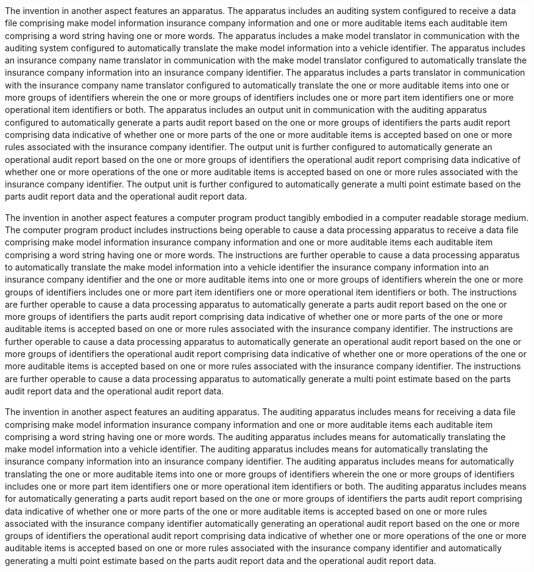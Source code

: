 The invention in another aspect features an apparatus. The apparatus includes an auditing system configured to receive a data file comprising make model information insurance company information and one or more auditable items each auditable item comprising a word string having one or more words. The apparatus includes a make model translator in communication with the auditing system configured to automatically translate the make model information into a vehicle identifier. The apparatus includes an insurance company name translator in communication with the make model translator configured to automatically translate the insurance company information into an insurance company identifier. The apparatus includes a parts translator in communication with the insurance company name translator configured to automatically translate the one or more auditable items into one or more groups of identifiers wherein the one or more groups of identifiers includes one or more part item identifiers one or more operational item identifiers or both. The apparatus includes an output unit in communication with the auditing apparatus configured to automatically generate a parts audit report based on the one or more groups of identifiers the parts audit report comprising data indicative of whether one or more parts of the one or more auditable items is accepted based on one or more rules associated with the insurance company identifier. The output unit is further configured to automatically generate an operational audit report based on the one or more groups of identifiers the operational audit report comprising data indicative of whether one or more operations of the one or more auditable items is accepted based on one or more rules associated with the insurance company identifier. The output unit is further configured to automatically generate a multi point estimate based on the parts audit report data and the operational audit report data.

The invention in another aspect features a computer program product tangibly embodied in a computer readable storage medium. The computer program product includes instructions being operable to cause a data processing apparatus to receive a data file comprising make model information insurance company information and one or more auditable items each auditable item comprising a word string having one or more words. The instructions are further operable to cause a data processing apparatus to automatically translate the make model information into a vehicle identifier the insurance company information into an insurance company identifier and the one or more auditable items into one or more groups of identifiers wherein the one or more groups of identifiers includes one or more part item identifiers one or more operational item identifiers or both. The instructions are further operable to cause a data processing apparatus to automatically generate a parts audit report based on the one or more groups of identifiers the parts audit report comprising data indicative of whether one or more parts of the one or more auditable items is accepted based on one or more rules associated with the insurance company identifier. The instructions are further operable to cause a data processing apparatus to automatically generate an operational audit report based on the one or more groups of identifiers the operational audit report comprising data indicative of whether one or more operations of the one or more auditable items is accepted based on one or more rules associated with the insurance company identifier. The instructions are further operable to cause a data processing apparatus to automatically generate a multi point estimate based on the parts audit report data and the operational audit report data.

The invention in another aspect features an auditing apparatus. The auditing apparatus includes means for receiving a data file comprising make model information insurance company information and one or more auditable items each auditable item comprising a word string having one or more words. The auditing apparatus includes means for automatically translating the make model information into a vehicle identifier. The auditing apparatus includes means for automatically translating the insurance company information into an insurance company identifier. The auditing apparatus includes means for automatically translating the one or more auditable items into one or more groups of identifiers wherein the one or more groups of identifiers includes one or more part item identifiers one or more operational item identifiers or both. The auditing apparatus includes means for automatically generating a parts audit report based on the one or more groups of identifiers the parts audit report comprising data indicative of whether one or more parts of the one or more auditable items is accepted based on one or more rules associated with the insurance company identifier automatically generating an operational audit report based on the one or more groups of identifiers the operational audit report comprising data indicative of whether one or more operations of the one or more auditable items is accepted based on one or more rules associated with the insurance company identifier and automatically generating a multi point estimate based on the parts audit report data and the operational audit report data.
